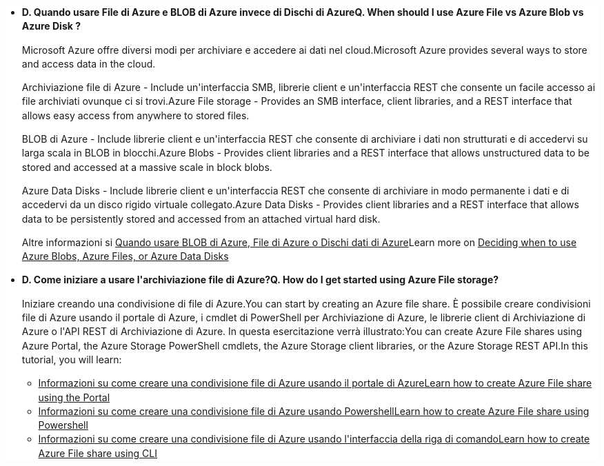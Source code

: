 * <span data-ttu-id="4d4c3-111">**D. Quando usare File di Azure e BLOB di Azure invece di Dischi di Azure**</span><span class="sxs-lookup"><span data-stu-id="4d4c3-111">**Q. When should I use Azure File vs Azure Blob vs Azure Disk ?**</span></span>  
   
    <span data-ttu-id="4d4c3-112">Microsoft Azure offre diversi modi per archiviare e accedere ai dati nel cloud.</span><span class="sxs-lookup"><span data-stu-id="4d4c3-112">Microsoft Azure provides several ways to store and access data in the cloud.</span></span>  
   
    <span data-ttu-id="4d4c3-113">Archiviazione file di Azure - Include un'interfaccia SMB, librerie client e un'interfaccia REST che consente un facile accesso ai file archiviati ovunque ci si trovi.</span><span class="sxs-lookup"><span data-stu-id="4d4c3-113">Azure File storage - Provides an SMB interface, client libraries, and a REST interface that allows easy access from anywhere to stored files.</span></span>  
   
    <span data-ttu-id="4d4c3-114">BLOB di Azure - Include librerie client e un'interfaccia REST che consente di archiviare i dati non strutturati e di accedervi su larga scala in BLOB in blocchi.</span><span class="sxs-lookup"><span data-stu-id="4d4c3-114">Azure Blobs - Provides client libraries and a REST interface that allows unstructured data to be stored and accessed at a massive scale in block blobs.</span></span>  
   
    <span data-ttu-id="4d4c3-115">Azure Data Disks - Include librerie client e un'interfaccia REST che consente di archiviare in modo permanente i dati e di accedervi da un disco rigido virtuale collegato.</span><span class="sxs-lookup"><span data-stu-id="4d4c3-115">Azure Data Disks - Provides client libraries and a REST interface that allows data to be persistently stored and accessed from an attached virtual hard disk.</span></span>  
   
    <span data-ttu-id="4d4c3-116">Altre informazioni si [Quando usare BLOB di Azure, File di Azure o Dischi dati di Azure](storage-decide-blobs-files-disks.md)</span><span class="sxs-lookup"><span data-stu-id="4d4c3-116">Learn more on [Deciding when to use Azure Blobs, Azure Files, or Azure Data Disks](storage-decide-blobs-files-disks.md)</span></span>

* <span data-ttu-id="4d4c3-117">**D. Come iniziare a usare l'archiviazione file di Azure?**</span><span class="sxs-lookup"><span data-stu-id="4d4c3-117">**Q. How do I get started using Azure File storage?**</span></span>  
   
    <span data-ttu-id="4d4c3-118">Iniziare creando una condivisione di file di Azure.</span><span class="sxs-lookup"><span data-stu-id="4d4c3-118">You can start by creating an Azure file share.</span></span> <span data-ttu-id="4d4c3-119">È possibile creare condivisioni file di Azure usando il portale di Azure, i cmdlet di PowerShell per Archiviazione di Azure, le librerie client di Archiviazione di Azure o l'API REST di Archiviazione di Azure. In questa esercitazione verrà illustrato:</span><span class="sxs-lookup"><span data-stu-id="4d4c3-119">You can create Azure File shares using Azure Portal, the Azure Storage PowerShell cmdlets, the Azure Storage client libraries, or the Azure Storage REST API.In this tutorial, you will learn:</span></span>

    * [<span data-ttu-id="4d4c3-120">Informazioni su come creare una condivisione file di Azure usando il portale di Azure</span><span class="sxs-lookup"><span data-stu-id="4d4c3-120">Learn how to create Azure File share using the Portal</span></span>](storage-file-how-to-create-file-share.md#create-file-share-through-the-portal)
    * [<span data-ttu-id="4d4c3-121">Informazioni su come creare una condivisione file di Azure usando Powershell</span><span class="sxs-lookup"><span data-stu-id="4d4c3-121">Learn how to create Azure File share using Powershell</span></span>](storage-file-how-to-create-file-share.md#create-file-share-through-powershell)
    * [<span data-ttu-id="4d4c3-122">Informazioni su come creare una condivisione file di Azure usando l'interfaccia della riga di comando</span><span class="sxs-lookup"><span data-stu-id="4d4c3-122">Learn how to create Azure File share using CLI</span></span>](storage-file-how-to-create-file-share.md#create-file-share-through-command-line-interface-cli)
